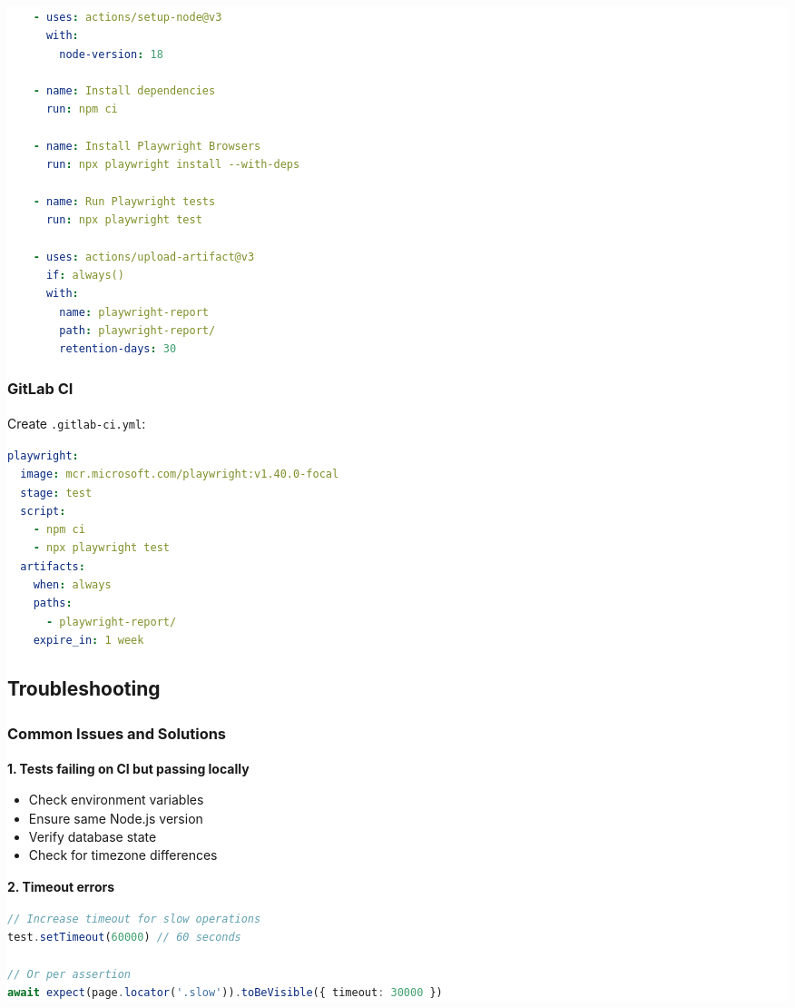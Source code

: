 ```yaml
    - uses: actions/setup-node@v3
      with:
        node-version: 18
        
    - name: Install dependencies
      run: npm ci
      
    - name: Install Playwright Browsers
      run: npx playwright install --with-deps
      
    - name: Run Playwright tests
      run: npx playwright test
      
    - uses: actions/upload-artifact@v3
      if: always()
      with:
        name: playwright-report
        path: playwright-report/
        retention-days: 30
```

### GitLab CI

Create `.gitlab-ci.yml`:

```yaml
playwright:
  image: mcr.microsoft.com/playwright:v1.40.0-focal
  stage: test
  script:
    - npm ci
    - npx playwright test
  artifacts:
    when: always
    paths:
      - playwright-report/
    expire_in: 1 week
```

## Troubleshooting

### Common Issues and Solutions

**1. Tests failing on CI but passing locally**
- Check environment variables
- Ensure same Node.js version
- Verify database state
- Check for timezone differences

**2. Timeout errors**
```typescript
// Increase timeout for slow operations
test.setTimeout(60000) // 60 seconds

// Or per assertion
await expect(page.locator('.slow')).toBeVisible({ timeout: 30000 })
```
